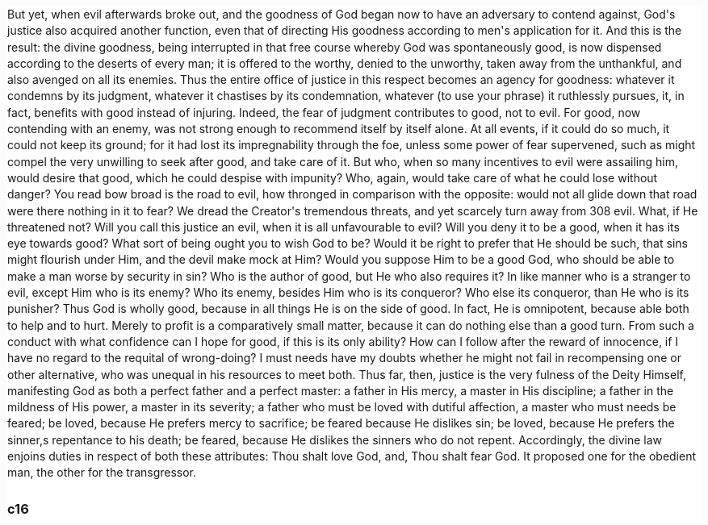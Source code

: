 But yet, when evil afterwards broke out, and the goodness of God began now to have an adversary to contend against, God's justice also acquired another function, even that of directing His goodness according to men's application for it. And this is the result: the divine goodness, being interrupted in that free course whereby God was spontaneously good, is now dispensed according to the deserts of every man; it is offered to the worthy, denied to the unworthy, taken away from the unthankful, and also avenged on all its enemies. Thus the entire office of justice in this respect becomes an agency for goodness: whatever it condemns by its judgment, whatever it chastises by its condemnation, whatever (to use your phrase) it ruthlessly pursues, it, in fact, benefits with good instead of injuring. Indeed, the fear of judgment contributes to good, not to evil. For good, now contending with an enemy, was not strong enough to recommend itself by itself alone. At all events, if it could do so much, it could not keep its ground; for it had lost its impregnability through the foe, unless some power of fear supervened, such as might compel the very unwilling to seek after good, and take care of it. But who, when so many incentives to evil were assailing him, would desire that good, which he could despise with impunity? Who, again, would take care of what he could lose without danger? You read bow broad is the road to evil, how thronged in comparison with the opposite: would not all glide down that road were there nothing in it to fear? We dread the Creator's tremendous threats, and yet scarcely turn away from 308 evil. What, if He threatened not? Will you call this justice an evil, when it is all unfavourable to evil? Will you deny it to be a good, when it has its eye towards good? What sort of being ought you to wish God to be? Would it be right to prefer that He should be such, that sins might flourish under Him, and the devil make mock at Him? Would you suppose Him to be a good God, who should be able to make a man worse by security in sin? Who is the author of good, but He who also requires it? In like manner who is a stranger to evil, except Him who is its enemy? Who its enemy, besides Him who is its conqueror? Who else its conqueror, than He who is its punisher? Thus God is wholly good, because in all things He is on the side of good. In fact, He is omnipotent, because able both to help and to hurt. Merely to profit is a comparatively small matter, because it can do nothing else than a good turn. From such a conduct with what confidence can I hope for good, if this is its only ability? How can I follow after the reward of innocence, if I have no regard to the requital of wrong-doing? I must needs have my doubts whether he might not fail in recompensing one or other alternative, who was unequal in his resources to meet both. Thus far, then, justice is the very fulness of the Deity Himself, manifesting God as both a perfect father and a perfect master: a father in His mercy, a master in His discipline; a father in the mildness of His power, a master in its severity; a father who must be loved with dutiful affection, a master who must needs be feared; be loved, because He prefers mercy to sacrifice; be feared because He dislikes sin; be loved, because He prefers the sinner,s repentance to his death; be feared, because He dislikes the sinners who do not repent. Accordingly, the divine law enjoins duties in respect of both these attributes: Thou shalt love God, and, Thou shalt fear God. It proposed one for the obedient man, the other for the transgressor.
### c16
